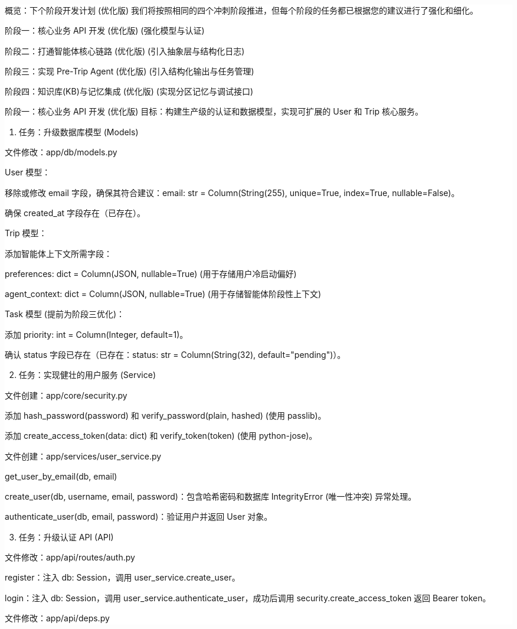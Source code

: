 概览：下个阶段开发计划 (优化版)
我们将按照相同的四个冲刺阶段推进，但每个阶段的任务都已根据您的建议进行了强化和细化。

阶段一：核心业务 API 开发 (优化版) (强化模型与认证)

阶段二：打通智能体核心链路 (优化版) (引入抽象层与结构化日志)

阶段三：实现 Pre-Trip Agent (优化版) (引入结构化输出与任务管理)

阶段四：知识库(KB)与记忆集成 (优化版) (实现分区记忆与调试接口)

阶段一：核心业务 API 开发 (优化版)
目标：构建生产级的认证和数据模型，实现可扩展的 User 和 Trip 核心服务。

1. 任务：升级数据库模型 (Models)

文件修改：app/db/models.py

User 模型：

移除或修改 email 字段，确保其符合建议：email: str = Column(String(255), unique=True, index=True, nullable=False)。

确保 created_at 字段存在（已存在）。

Trip 模型：

添加智能体上下文所需字段：

preferences: dict = Column(JSON, nullable=True) (用于存储用户冷启动偏好)

agent_context: dict = Column(JSON, nullable=True) (用于存储智能体阶段性上下文)

Task 模型 (提前为阶段三优化)：

添加 priority: int = Column(Integer, default=1)。

确认 status 字段已存在（已存在：status: str = Column(String(32), default="pending")）。

2. 任务：实现健壮的用户服务 (Service)

文件创建：app/core/security.py

添加 hash_password(password) 和 verify_password(plain, hashed) (使用 passlib)。

添加 create_access_token(data: dict) 和 verify_token(token) (使用 python-jose)。

文件创建：app/services/user_service.py

get_user_by_email(db, email)

create_user(db, username, email, password)：包含哈希密码和数据库 IntegrityError (唯一性冲突) 异常处理。

authenticate_user(db, email, password)：验证用户并返回 User 对象。

3. 任务：升级认证 API (API)

文件修改：app/api/routes/auth.py

register：注入 db: Session，调用 user_service.create_user。

login：注入 db: Session，调用 user_service.authenticate_user，成功后调用 security.create_access_token 返回 Bearer token。

文件修改：app/api/deps.py
